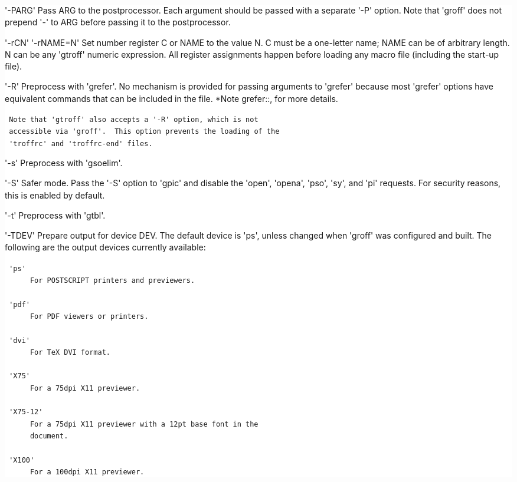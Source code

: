 '-PARG'
     Pass ARG to the postprocessor.  Each argument should be passed with
     a separate '-P' option.  Note that 'groff' does not prepend '-' to
     ARG before passing it to the postprocessor.

'-rCN'
'-rNAME=N'
     Set number register C or NAME to the value N.  C must be a
     one-letter name; NAME can be of arbitrary length.  N can be any
     'gtroff' numeric expression.  All register assignments happen
     before loading any macro file (including the start-up file).

'-R'
     Preprocess with 'grefer'.  No mechanism is provided for passing
     arguments to 'grefer' because most 'grefer' options have equivalent
     commands that can be included in the file.  *Note grefer::, for
     more details.

     Note that 'gtroff' also accepts a '-R' option, which is not
     accessible via 'groff'.  This option prevents the loading of the
     'troffrc' and 'troffrc-end' files.

'-s'
     Preprocess with 'gsoelim'.

'-S'
     Safer mode.  Pass the '-S' option to 'gpic' and disable the 'open',
     'opena', 'pso', 'sy', and 'pi' requests.  For security reasons,
     this is enabled by default.

'-t'
     Preprocess with 'gtbl'.

'-TDEV'
     Prepare output for device DEV.  The default device is 'ps', unless
     changed when 'groff' was configured and built.  The following are
     the output devices currently available:

     'ps'
          For POSTSCRIPT printers and previewers.

     'pdf'
          For PDF viewers or printers.

     'dvi'
          For TeX DVI format.

     'X75'
          For a 75dpi X11 previewer.

     'X75-12'
          For a 75dpi X11 previewer with a 12pt base font in the
          document.

     'X100'
          For a 100dpi X11 previewer.
